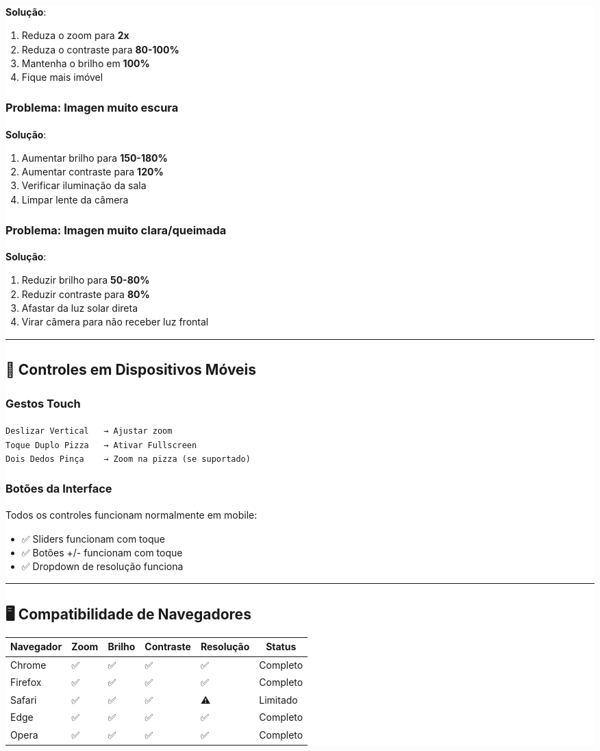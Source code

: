 **Solução**:
1. Reduza o zoom para **2x**
2. Reduza o contraste para **80-100%**
3. Mantenha o brilho em **100%**
4. Fique mais imóvel

### Problema: Imagen muito escura

**Solução**:
1. Aumentar brilho para **150-180%**
2. Aumentar contraste para **120%**
3. Verificar iluminação da sala
4. Limpar lente da câmera

### Problema: Imagen muito clara/queimada

**Solução**:
1. Reduzir brilho para **50-80%**
2. Reduzir contraste para **80%**
3. Afastar da luz solar direta
4. Virar câmera para não receber luz frontal

---

## 📱 Controles em Dispositivos Móveis

### Gestos Touch

```
Deslizar Vertical   → Ajustar zoom
Toque Duplo Pizza   → Ativar Fullscreen
Dois Dedos Pinça    → Zoom na pizza (se suportado)
```

### Botões da Interface

Todos os controles funcionam normalmente em mobile:
- ✅ Sliders funcionam com toque
- ✅ Botões +/- funcionam com toque
- ✅ Dropdown de resolução funciona

---

## 🖥️ Compatibilidade de Navegadores

| Navegador | Zoom | Brilho | Contraste | Resolução | Status |
|-----------|------|--------|-----------|-----------|--------|
| Chrome | ✅ | ✅ | ✅ | ✅ | Completo |
| Firefox | ✅ | ✅ | ✅ | ✅ | Completo |
| Safari | ✅ | ✅ | ✅ | ⚠️ | Limitado |
| Edge | ✅ | ✅ | ✅ | ✅ | Completo |
| Opera | ✅ | ✅ | ✅ | ✅ | Completo |
